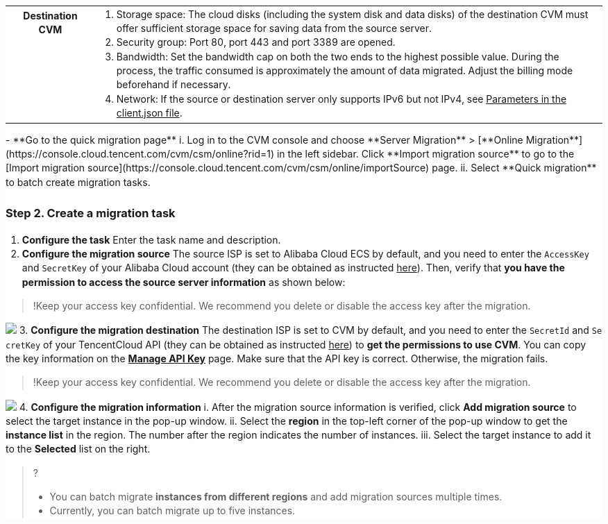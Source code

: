   <table>
<tr>
	<th style="width: 15%;">Destination CVM</th>
	<td>
	  <ol style="margin: 0;">
		<li>
		Storage space: The cloud disks (including the system disk and data disks) of the destination CVM must offer sufficient storage space for saving data from the source server.</li>
		<li>Security group: Port 80, port 443 and port 3389 are opened.</li>
		<li>
		Bandwidth: Set the bandwidth cap on both the two ends to the highest possible value. During the process, the traffic consumed is approximately the amount of data migrated. Adjust the billing mode beforehand if necessary.</li>
<li>
		Network: If the source or destination server only supports IPv6 but not IPv4, see <a href="https://www.tencentcloud.com/document/product/213/44340"> Parameters in the client.json file</a>.</li>
	  </ol>
	</td>
  </tr>
</table>
- **Go to the quick migration page**
 i. Log in to the CVM console and choose **Server Migration** > [**Online Migration**](https://console.cloud.tencent.com/cvm/csm/online?rid=1) in the left sidebar. Click **Import migration source** to go to the [Import migration source](https://console.cloud.tencent.com/cvm/csm/online/importSource) page.
 ii. Select **Quick migration** to batch create migration tasks.<br>


### Step 2. Create a migration task
1. **Configure the task**
Enter the task name and description.
2. **Configure the migration source**
The source ISP is set to Alibaba Cloud ECS by default, and you need to enter the `AccessKey` and `SecretKey` of your Alibaba Cloud account (they can be obtained as instructed [here](#AliAccessKey)). Then, verify that **you have the permission to access the source server information** as shown below:
>!Keep your access key confidential. We recommend you delete or disable the access key after the migration.

![](https://staticintl.cloudcachetci.com/yehe/backend-news/6iz5493_%E4%BC%81%E4%B8%9A%E5%BE%AE%E4%BF%A1%E6%88%AA%E5%9B%BE_20230407161205.png)
3. **Configure the migration destination**
The destination ISP is set to CVM by default, and you need to enter the `SecretId` and `SecretKey` of your TencentCloud API (they can be obtained as instructed [here](#TencentAccessKey)) to **get the permissions to use CVM**. You can copy the key information on the [**Manage API Key**](https://console.cloud.tencent.com/cam/capi) page. Make sure that the API key is correct. Otherwise, the migration fails.    
>!Keep your access key confidential. We recommend you delete or disable the access key after the migration.

![](https://staticintl.cloudcachetci.com/yehe/backend-news/P5Xt263_%E4%BC%81%E4%B8%9A%E5%BE%AE%E4%BF%A1%E6%88%AA%E5%9B%BE_20230407161235.png)
4. **Configure the migration information**
 i. After the migration source information is verified, click **Add migration source** to select the target instance in the pop-up window.
 ii. Select the **region** in the top-left corner of the pop-up window to get the **instance list** in the region. The number after the region indicates the number of instances.
 iii. Select the target instance to add it to the **Selected** list on the right.
 >?
 >- You can batch migrate **instances from different regions** and add migration sources multiple times.
 >- Currently, you can batch migrate up to five instances.
